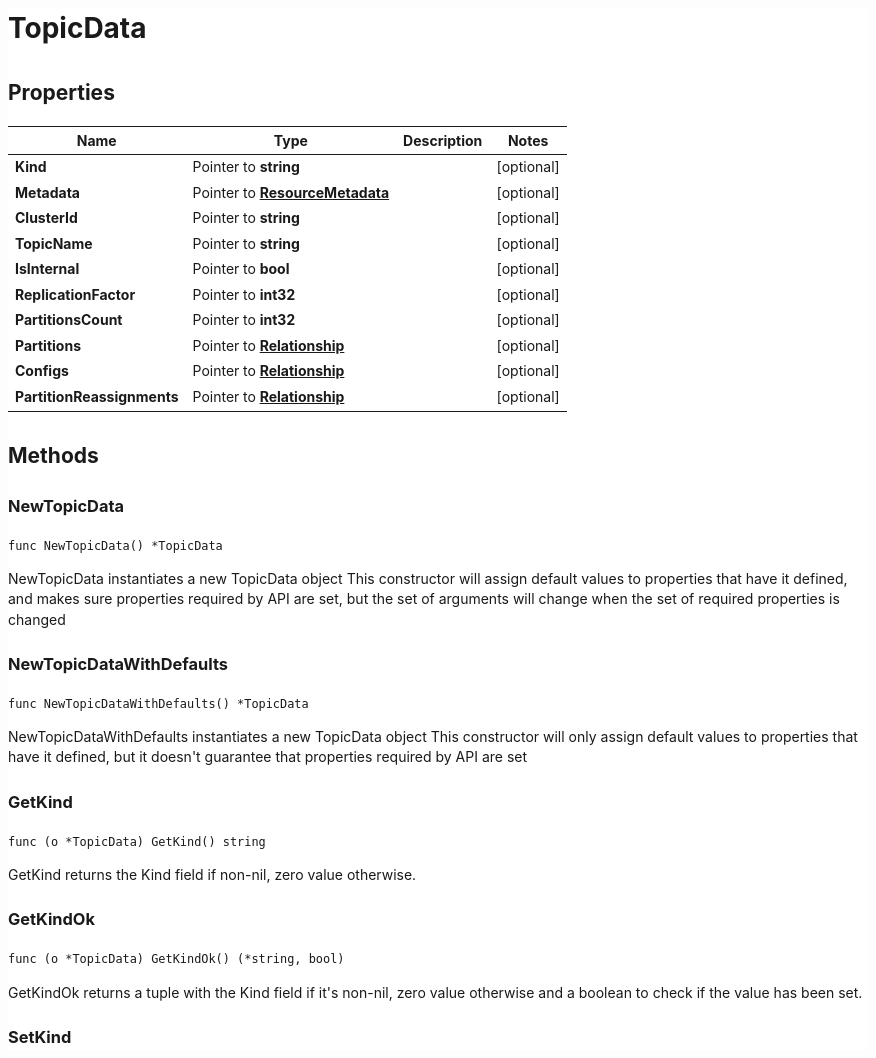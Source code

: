 # TopicData

## Properties

Name | Type | Description | Notes
------------ | ------------- | ------------- | -------------
**Kind** | Pointer to **string** |  | [optional] 
**Metadata** | Pointer to [**ResourceMetadata**](ResourceMetadata.md) |  | [optional] 
**ClusterId** | Pointer to **string** |  | [optional] 
**TopicName** | Pointer to **string** |  | [optional] 
**IsInternal** | Pointer to **bool** |  | [optional] 
**ReplicationFactor** | Pointer to **int32** |  | [optional] 
**PartitionsCount** | Pointer to **int32** |  | [optional] 
**Partitions** | Pointer to [**Relationship**](Relationship.md) |  | [optional] 
**Configs** | Pointer to [**Relationship**](Relationship.md) |  | [optional] 
**PartitionReassignments** | Pointer to [**Relationship**](Relationship.md) |  | [optional] 

## Methods

### NewTopicData

`func NewTopicData() *TopicData`

NewTopicData instantiates a new TopicData object
This constructor will assign default values to properties that have it defined,
and makes sure properties required by API are set, but the set of arguments
will change when the set of required properties is changed

### NewTopicDataWithDefaults

`func NewTopicDataWithDefaults() *TopicData`

NewTopicDataWithDefaults instantiates a new TopicData object
This constructor will only assign default values to properties that have it defined,
but it doesn't guarantee that properties required by API are set

### GetKind

`func (o *TopicData) GetKind() string`

GetKind returns the Kind field if non-nil, zero value otherwise.

### GetKindOk

`func (o *TopicData) GetKindOk() (*string, bool)`

GetKindOk returns a tuple with the Kind field if it's non-nil, zero value otherwise
and a boolean to check if the value has been set.

### SetKind
